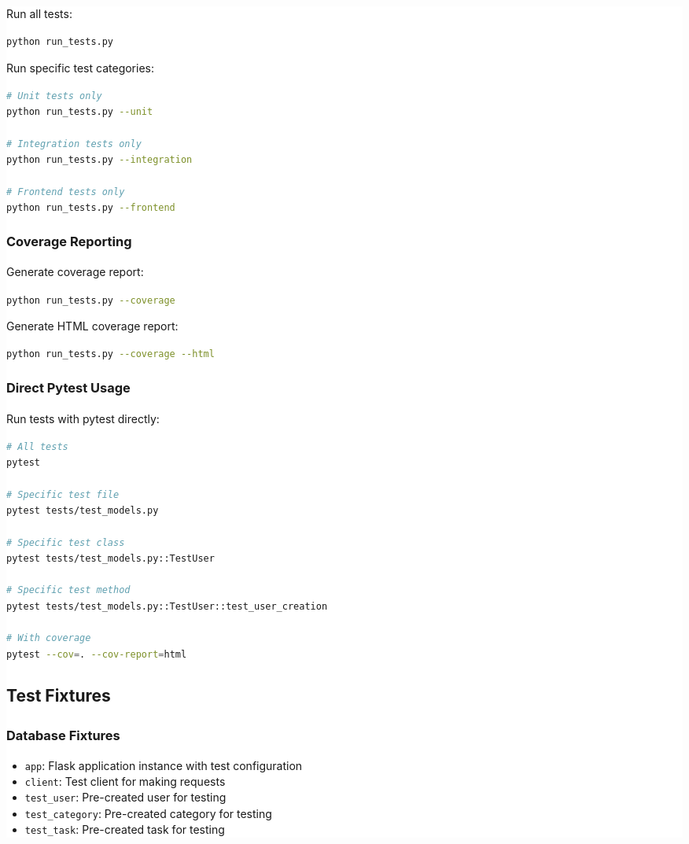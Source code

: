 Run all tests:
```bash
python run_tests.py
```

Run specific test categories:
```bash
# Unit tests only
python run_tests.py --unit

# Integration tests only
python run_tests.py --integration

# Frontend tests only
python run_tests.py --frontend
```

### Coverage Reporting

Generate coverage report:
```bash
python run_tests.py --coverage
```

Generate HTML coverage report:
```bash
python run_tests.py --coverage --html
```

### Direct Pytest Usage

Run tests with pytest directly:
```bash
# All tests
pytest

# Specific test file
pytest tests/test_models.py

# Specific test class
pytest tests/test_models.py::TestUser

# Specific test method
pytest tests/test_models.py::TestUser::test_user_creation

# With coverage
pytest --cov=. --cov-report=html
```

## Test Fixtures

### Database Fixtures

- `app`: Flask application instance with test configuration
- `client`: Test client for making requests
- `test_user`: Pre-created user for testing
- `test_category`: Pre-created category for testing
- `test_task`: Pre-created task for testing
